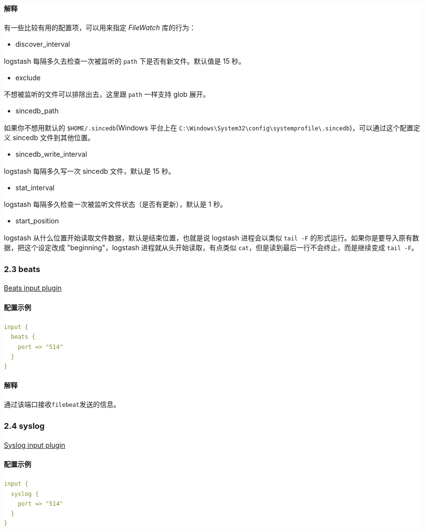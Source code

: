 #### 解释

有一些比较有用的配置项，可以用来指定 *FileWatch* 库的行为：

- discover_interval

logstash 每隔多久去检查一次被监听的 `path` 下是否有新文件。默认值是 15 秒。

- exclude

不想被监听的文件可以排除出去，这里跟 `path` 一样支持 glob 展开。

- sincedb_path

如果你不想用默认的 `$HOME/.sincedb`(Windows 平台上在 `C:\Windows\System32\config\systemprofile\.sincedb`)，可以通过这个配置定义 sincedb 文件到其他位置。

- sincedb_write_interval

logstash 每隔多久写一次 sincedb 文件，默认是 15 秒。

- stat_interval

logstash 每隔多久检查一次被监听文件状态（是否有更新），默认是 1 秒。

- start_position

logstash 从什么位置开始读取文件数据，默认是结束位置，也就是说 logstash 进程会以类似 `tail -F` 的形式运行。如果你是要导入原有数据，把这个设定改成 "beginning"，logstash 进程就从头开始读取，有点类似 `cat`，但是读到最后一行不会终止，而是继续变成 `tail -F`。

### 2.3 beats

[Beats input plugin](https://www.elastic.co/guide/en/logstash/current/plugins-inputs-beats.html)

#### 配置示例

```yaml
input {
  beats {
    port => "514"
  }
}
```

#### 解释

通过该端口接收`filebeat`发送的信息。

### 2.4 syslog

[Syslog input plugin](https://www.elastic.co/guide/en/logstash/current/plugins-inputs-syslog.html)

#### 配置示例

```yaml
input {
  syslog {
    port => "514"
  }
}
```
